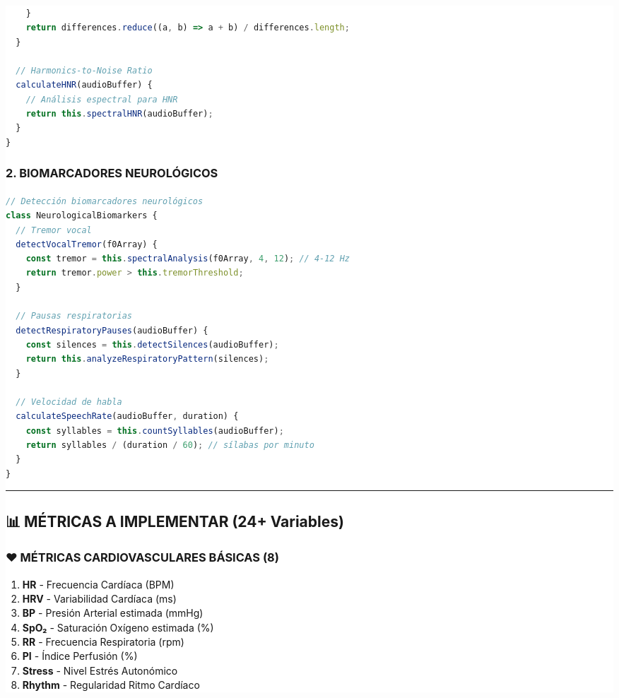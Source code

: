 ```javascript
    }
    return differences.reduce((a, b) => a + b) / differences.length;
  }
  
  // Harmonics-to-Noise Ratio
  calculateHNR(audioBuffer) {
    // Análisis espectral para HNR
    return this.spectralHNR(audioBuffer);
  }
}
```

### 2. BIOMARCADORES NEUROLÓGICOS
```javascript
// Detección biomarcadores neurológicos
class NeurologicalBiomarkers {
  // Tremor vocal
  detectVocalTremor(f0Array) {
    const tremor = this.spectralAnalysis(f0Array, 4, 12); // 4-12 Hz
    return tremor.power > this.tremorThreshold;
  }
  
  // Pausas respiratorias
  detectRespiratoryPauses(audioBuffer) {
    const silences = this.detectSilences(audioBuffer);
    return this.analyzeRespiratoryPattern(silences);
  }
  
  // Velocidad de habla
  calculateSpeechRate(audioBuffer, duration) {
    const syllables = this.countSyllables(audioBuffer);
    return syllables / (duration / 60); // sílabas por minuto
  }
}
```

---

## 📊 MÉTRICAS A IMPLEMENTAR (24+ Variables)

### ❤️ MÉTRICAS CARDIOVASCULARES BÁSICAS (8)
1. **HR** - Frecuencia Cardíaca (BPM)
2. **HRV** - Variabilidad Cardíaca (ms)
3. **BP** - Presión Arterial estimada (mmHg)
4. **SpO₂** - Saturación Oxígeno estimada (%)
5. **RR** - Frecuencia Respiratoria (rpm)
6. **PI** - Índice Perfusión (%)
7. **Stress** - Nivel Estrés Autonómico
8. **Rhythm** - Regularidad Ritmo Cardíaco
